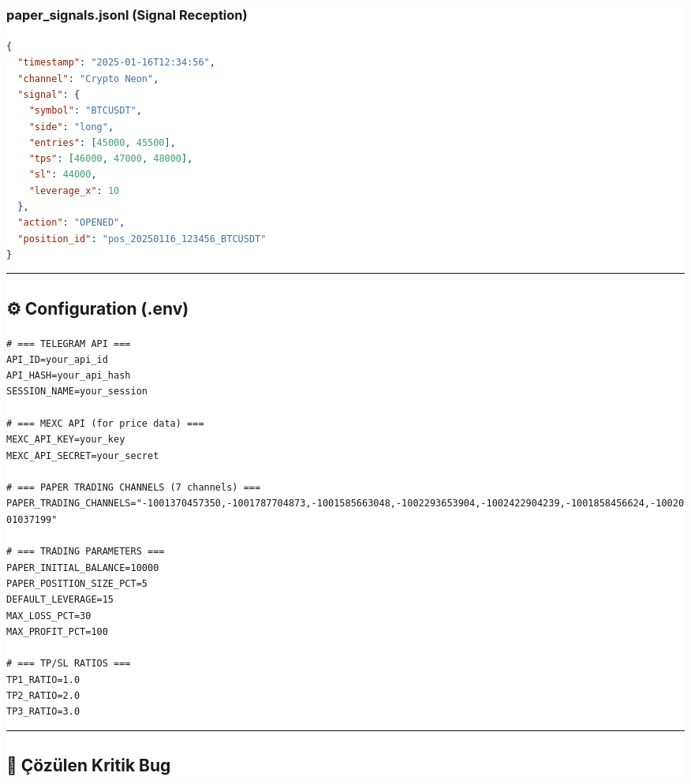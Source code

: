 ### paper_signals.jsonl (Signal Reception)
```json
{
  "timestamp": "2025-01-16T12:34:56",
  "channel": "Crypto Neon",
  "signal": {
    "symbol": "BTCUSDT",
    "side": "long",
    "entries": [45000, 45500],
    "tps": [46000, 47000, 48000],
    "sl": 44000,
    "leverage_x": 10
  },
  "action": "OPENED",
  "position_id": "pos_20250116_123456_BTCUSDT"
}
```

---

## ⚙️ Configuration (.env)

```properties
# === TELEGRAM API ===
API_ID=your_api_id
API_HASH=your_api_hash
SESSION_NAME=your_session

# === MEXC API (for price data) ===
MEXC_API_KEY=your_key
MEXC_API_SECRET=your_secret

# === PAPER TRADING CHANNELS (7 channels) ===
PAPER_TRADING_CHANNELS="-1001370457350,-1001787704873,-1001585663048,-1002293653904,-1002422904239,-1001858456624,-1002001037199"

# === TRADING PARAMETERS ===
PAPER_INITIAL_BALANCE=10000
PAPER_POSITION_SIZE_PCT=5
DEFAULT_LEVERAGE=15
MAX_LOSS_PCT=30
MAX_PROFIT_PCT=100

# === TP/SL RATIOS ===
TP1_RATIO=1.0
TP2_RATIO=2.0
TP3_RATIO=3.0
```

---

## 🐛 Çözülen Kritik Bug
